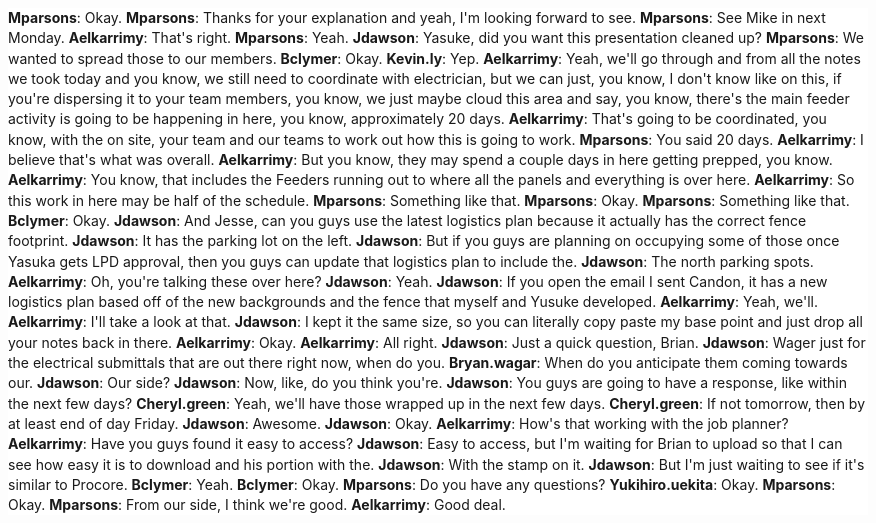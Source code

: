 **Mparsons**: Okay.
**Mparsons**: Thanks for your explanation and yeah, I'm looking forward to see.
**Mparsons**: See Mike in next Monday.
**Aelkarrimy**: That's right.
**Mparsons**: Yeah.
**Jdawson**: Yasuke, did you want this presentation cleaned up?
**Mparsons**: We wanted to spread those to our members.
**Bclymer**: Okay.
**Kevin.ly**: Yep.
**Aelkarrimy**: Yeah, we'll go through and from all the notes we took today and you know, we still need to coordinate with electrician, but we can just, you know, I don't know like on this, if you're dispersing it to your team members, you know, we just maybe cloud this area and say, you know, there's the main feeder activity is going to be happening in here, you know, approximately 20 days.
**Aelkarrimy**: That's going to be coordinated, you know, with the on site, your team and our teams to work out how this is going to work.
**Mparsons**: You said 20 days.
**Aelkarrimy**: I believe that's what was overall.
**Aelkarrimy**: But you know, they may spend a couple days in here getting prepped, you know.
**Aelkarrimy**: You know, that includes the Feeders running out to where all the panels and everything is over here.
**Aelkarrimy**: So this work in here may be half of the schedule.
**Mparsons**: Something like that.
**Mparsons**: Okay.
**Mparsons**: Something like that.
**Bclymer**: Okay.
**Jdawson**: And Jesse, can you guys use the latest logistics plan because it actually has the correct fence footprint.
**Jdawson**: It has the parking lot on the left.
**Jdawson**: But if you guys are planning on occupying some of those once Yasuka gets LPD approval, then you guys can update that logistics plan to include the.
**Jdawson**: The north parking spots.
**Aelkarrimy**: Oh, you're talking these over here?
**Jdawson**: Yeah.
**Jdawson**: If you open the email I sent Candon, it has a new logistics plan based off of the new backgrounds and the fence that myself and Yusuke developed.
**Aelkarrimy**: Yeah, we'll.
**Aelkarrimy**: I'll take a look at that.
**Jdawson**: I kept it the same size, so you can literally copy paste my base point and just drop all your notes back in there.
**Aelkarrimy**: Okay.
**Aelkarrimy**: All right.
**Jdawson**: Just a quick question, Brian.
**Jdawson**: Wager just for the electrical submittals that are out there right now, when do you.
**Bryan.wagar**: When do you anticipate them coming towards our.
**Jdawson**: Our side?
**Jdawson**: Now, like, do you think you're.
**Jdawson**: You guys are going to have a response, like within the next few days?
**Cheryl.green**: Yeah, we'll have those wrapped up in the next few days.
**Cheryl.green**: If not tomorrow, then by at least end of day Friday.
**Jdawson**: Awesome.
**Jdawson**: Okay.
**Aelkarrimy**: How's that working with the job planner?
**Aelkarrimy**: Have you guys found it easy to access?
**Jdawson**: Easy to access, but I'm waiting for Brian to upload so that I can see how easy it is to download and his portion with the.
**Jdawson**: With the stamp on it.
**Jdawson**: But I'm just waiting to see if it's similar to Procore.
**Bclymer**: Yeah.
**Bclymer**: Okay.
**Mparsons**: Do you have any questions?
**Yukihiro.uekita**: Okay.
**Mparsons**: Okay.
**Mparsons**: From our side, I think we're good.
**Aelkarrimy**: Good deal.